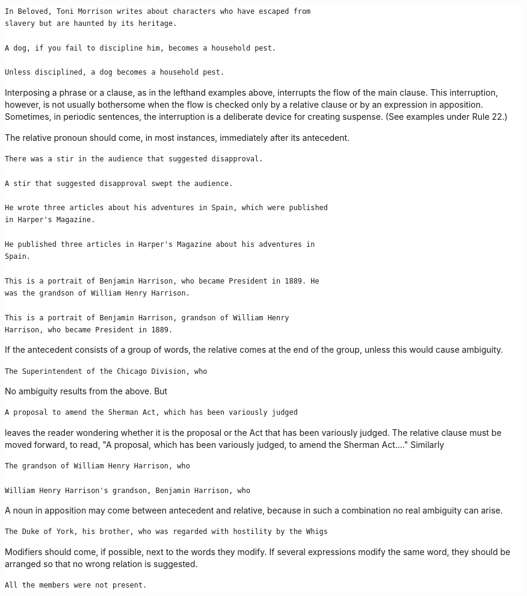     In Beloved, Toni Morrison writes about characters who have escaped from
    slavery but are haunted by its heritage.

    A dog, if you fail to discipline him, becomes a household pest.

    Unless disciplined, a dog becomes a household pest.

Interposing a phrase or a clause, as in the lefthand examples above, interrupts
the flow of the main clause. This interruption, however, is not usually
bothersome when the flow is checked only by a relative clause or by an
expression in apposition. Sometimes, in periodic sentences, the interruption is
a deliberate device for creating suspense. (See examples under Rule 22.)

The relative pronoun should come, in most instances, immediately after its
antecedent.

    There was a stir in the audience that suggested disapproval.

    A stir that suggested disapproval swept the audience.

    He wrote three articles about his adventures in Spain, which were published
    in Harper's Magazine.

    He published three articles in Harper's Magazine about his adventures in
    Spain.

    This is a portrait of Benjamin Harrison, who became President in 1889. He
    was the grandson of William Henry Harrison.

    This is a portrait of Benjamin Harrison, grandson of William Henry
    Harrison, who became President in 1889.

If the antecedent consists of a group of words, the relative comes at the end of
the group, unless this would cause ambiguity.

    The Superintendent of the Chicago Division, who

No ambiguity results from the above. But

    A proposal to amend the Sherman Act, which has been variously judged

leaves the reader wondering whether it is the proposal or the Act that has been
variously judged. The relative clause must be moved forward, to read, "A
proposal, which has been variously judged, to amend the Sherman Act...."
Similarly

    The grandson of William Henry Harrison, who

    William Henry Harrison's grandson, Benjamin Harrison, who

A noun in apposition may come between antecedent and relative, because in such a
combination no real ambiguity can arise.

    The Duke of York, his brother, who was regarded with hostility by the Whigs

Modifiers should come, if possible, next to the words they modify. If several
expressions modify the same word, they should be arranged so that no wrong
relation is suggested.

    All the members were not present.
